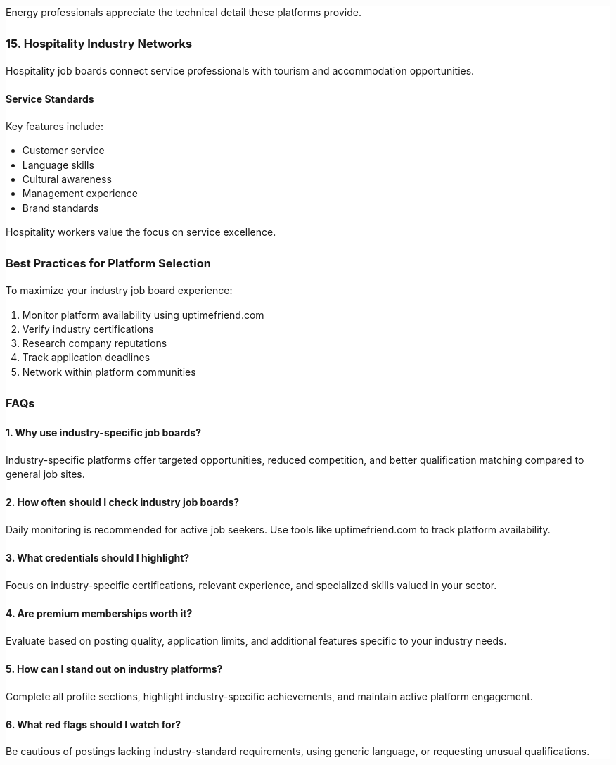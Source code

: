 Energy professionals appreciate the technical detail these platforms provide.

### 15. Hospitality Industry Networks

Hospitality job boards connect service professionals with tourism and accommodation opportunities.

#### Service Standards

Key features include:
- Customer service
- Language skills
- Cultural awareness
- Management experience
- Brand standards

Hospitality workers value the focus on service excellence.

### Best Practices for Platform Selection

To maximize your industry job board experience:

1. Monitor platform availability using uptimefriend.com
2. Verify industry certifications
3. Research company reputations
4. Track application deadlines
5. Network within platform communities

### FAQs

#### 1. Why use industry-specific job boards?
Industry-specific platforms offer targeted opportunities, reduced competition, and better qualification matching compared to general job sites.

#### 2. How often should I check industry job boards?
Daily monitoring is recommended for active job seekers. Use tools like uptimefriend.com to track platform availability.

#### 3. What credentials should I highlight?
Focus on industry-specific certifications, relevant experience, and specialized skills valued in your sector.

#### 4. Are premium memberships worth it?
Evaluate based on posting quality, application limits, and additional features specific to your industry needs.

#### 5. How can I stand out on industry platforms?
Complete all profile sections, highlight industry-specific achievements, and maintain active platform engagement.

#### 6. What red flags should I watch for?
Be cautious of postings lacking industry-standard requirements, using generic language, or requesting unusual qualifications.
